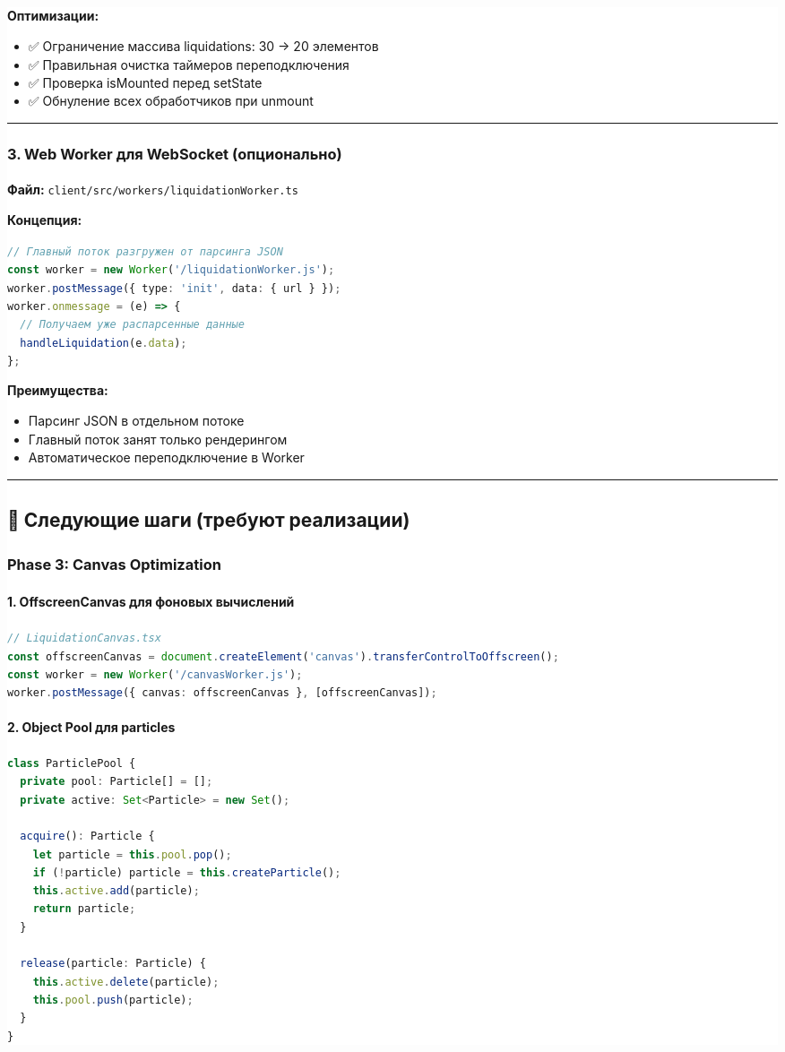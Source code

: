 **Оптимизации:**
- ✅ Ограничение массива liquidations: 30 → 20 элементов
- ✅ Правильная очистка таймеров переподключения
- ✅ Проверка isMounted перед setState
- ✅ Обнуление всех обработчиков при unmount

---

### 3. Web Worker для WebSocket (опционально)
**Файл:** `client/src/workers/liquidationWorker.ts`

**Концепция:**
```typescript
// Главный поток разгружен от парсинга JSON
const worker = new Worker('/liquidationWorker.js');
worker.postMessage({ type: 'init', data: { url } });
worker.onmessage = (e) => {
  // Получаем уже распарсенные данные
  handleLiquidation(e.data);
};
```

**Преимущества:**
- Парсинг JSON в отдельном потоке
- Главный поток занят только рендерингом
- Автоматическое переподключение в Worker

---

## 🔧 Следующие шаги (требуют реализации)

### Phase 3: Canvas Optimization

#### 1. OffscreenCanvas для фоновых вычислений
```typescript
// LiquidationCanvas.tsx
const offscreenCanvas = document.createElement('canvas').transferControlToOffscreen();
const worker = new Worker('/canvasWorker.js');
worker.postMessage({ canvas: offscreenCanvas }, [offscreenCanvas]);
```

#### 2. Object Pool для particles
```typescript
class ParticlePool {
  private pool: Particle[] = [];
  private active: Set<Particle> = new Set();
  
  acquire(): Particle {
    let particle = this.pool.pop();
    if (!particle) particle = this.createParticle();
    this.active.add(particle);
    return particle;
  }
  
  release(particle: Particle) {
    this.active.delete(particle);
    this.pool.push(particle);
  }
}
```

